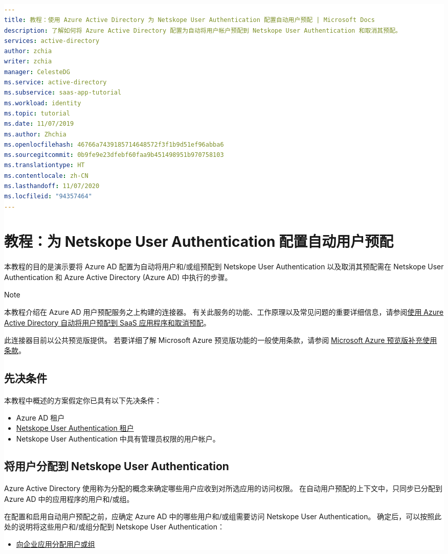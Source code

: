 ```yaml
---
title: 教程：使用 Azure Active Directory 为 Netskope User Authentication 配置自动用户预配 | Microsoft Docs
description: 了解如何将 Azure Active Directory 配置为自动将用户帐户预配到 Netskope User Authentication 和取消其预配。
services: active-directory
author: zchia
writer: zchia
manager: CelesteDG
ms.service: active-directory
ms.subservice: saas-app-tutorial
ms.workload: identity
ms.topic: tutorial
ms.date: 11/07/2019
ms.author: Zhchia
ms.openlocfilehash: 46766a7439185714648572f3f1b9d51ef96abba6
ms.sourcegitcommit: 0b9fe9e23dfebf60faa9b451498951b970758103
ms.translationtype: HT
ms.contentlocale: zh-CN
ms.lasthandoff: 11/07/2020
ms.locfileid: "94357464"
---
```

# <a name="tutorial-configure-netskope-user-authentication-for-automatic-user-provisioning"></a>教程：为 Netskope User Authentication 配置自动用户预配

本教程的目的是演示要将 Azure AD 配置为自动将用户和/或组预配到 Netskope User Authentication 以及取消其预配需在 Netskope User Authentication 和 Azure Active Directory (Azure AD) 中执行的步骤。

> [!NOTE]
> 本教程介绍在 Azure AD 用户预配服务之上构建的连接器。 有关此服务的功能、工作原理以及常见问题的重要详细信息，请参阅[使用 Azure Active Directory 自动将用户预配到 SaaS 应用程序和取消预配](../app-provisioning/user-provisioning.md)。
>
> 此连接器目前以公共预览版提供。 若要详细了解 Microsoft Azure 预览版功能的一般使用条款，请参阅 [Microsoft Azure 预览版补充使用条款](https://azure.microsoft.com/support/legal/preview-supplemental-terms/)。

## <a name="prerequisites"></a>先决条件

本教程中概述的方案假定你已具有以下先决条件：

* Azure AD 租户
* [Netskope User Authentication 租户](https://www.netskope.com/)
* Netskope User Authentication 中具有管理员权限的用户帐户。

## <a name="assigning-users-to-netskope-user-authentication"></a>将用户分配到 Netskope User Authentication

Azure Active Directory 使用称为分配的概念来确定哪些用户应收到对所选应用的访问权限。 在自动用户预配的上下文中，只同步已分配到 Azure AD 中的应用程序的用户和/或组。

在配置和启用自动用户预配之前，应确定 Azure AD 中的哪些用户和/或组需要访问 Netskope User Authentication。 确定后，可以按照此处的说明将这些用户和/或组分配到 Netskope User Authentication：
* [向企业应用分配用户或组](../manage-apps/assign-user-or-group-access-portal.md)
